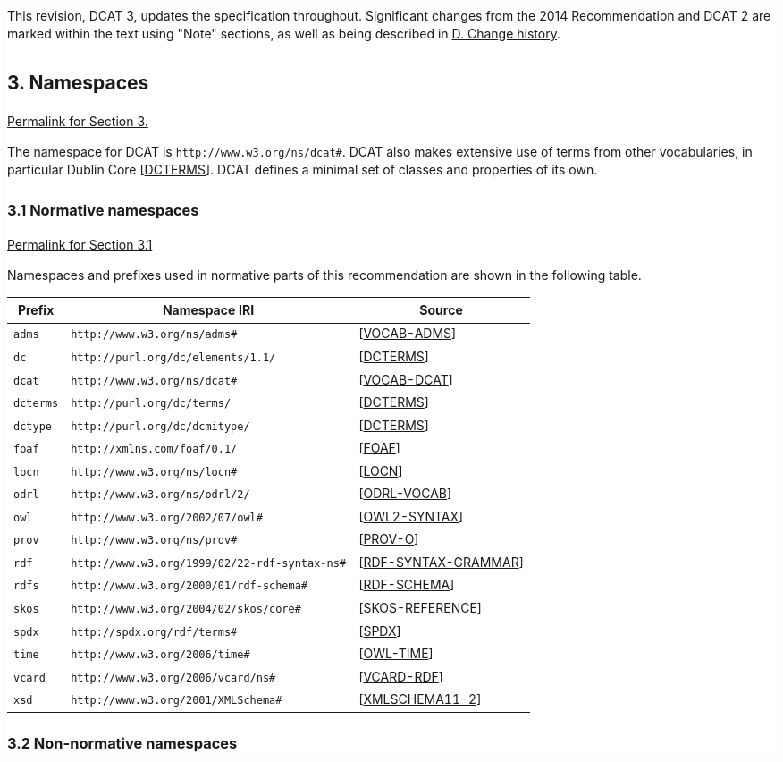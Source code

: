 This revision, DCAT 3, updates the specification throughout. Significant changes from the 2014 Recommendation and DCAT 2 are marked within the text using "Note" sections, as well as being described in [D. Change history](https://www.w3.org/TR/vocab-dcat-3/#changes).

## 3\. Namespaces

[Permalink for Section 3.](https://www.w3.org/TR/vocab-dcat-3/#namespaces)

The namespace for DCAT is `http://www.w3.org/ns/dcat#`.
DCAT also makes extensive use of terms from other vocabularies, in particular Dublin Core \[[DCTERMS](https://www.w3.org/TR/vocab-dcat-3/#bib-dcterms "DCMI Metadata Terms")\].
DCAT defines a minimal set of classes and properties of its own.

### 3.1 Normative namespaces

[Permalink for Section 3.1](https://www.w3.org/TR/vocab-dcat-3/#normative-namespaces)

Namespaces and prefixes used in normative parts of this recommendation are shown in the following table.

| Prefix | Namespace IRI | Source |
| --- | --- | --- |
| `adms` | `http://www.w3.org/ns/adms#` | \[[VOCAB-ADMS](https://www.w3.org/TR/vocab-dcat-3/#bib-vocab-adms "Asset Description Metadata Schema (ADMS)")\] |
| `dc` | `http://purl.org/dc/elements/1.1/` | \[[DCTERMS](https://www.w3.org/TR/vocab-dcat-3/#bib-dcterms "DCMI Metadata Terms")\] |
| `dcat` | `http://www.w3.org/ns/dcat#` | \[[VOCAB-DCAT](https://www.w3.org/TR/vocab-dcat-3/#bib-vocab-dcat "Data Catalog Vocabulary (DCAT)")\] |
| `dcterms` | `http://purl.org/dc/terms/` | \[[DCTERMS](https://www.w3.org/TR/vocab-dcat-3/#bib-dcterms "DCMI Metadata Terms")\] |
| `dctype` | `http://purl.org/dc/dcmitype/` | \[[DCTERMS](https://www.w3.org/TR/vocab-dcat-3/#bib-dcterms "DCMI Metadata Terms")\] |
| `foaf` | `http://xmlns.com/foaf/0.1/` | \[[FOAF](https://www.w3.org/TR/vocab-dcat-3/#bib-foaf "FOAF Vocabulary Specification 0.99 (Paddington Edition)")\] |
| `locn` | `http://www.w3.org/ns/locn#` | \[[LOCN](https://www.w3.org/TR/vocab-dcat-3/#bib-locn "ISA Programme Location Core Vocabulary")\] |
| `odrl` | `http://www.w3.org/ns/odrl/2/` | \[[ODRL-VOCAB](https://www.w3.org/TR/vocab-dcat-3/#bib-odrl-vocab "ODRL Vocabulary & Expression 2.2")\] |
| `owl` | `http://www.w3.org/2002/07/owl#` | \[[OWL2-SYNTAX](https://www.w3.org/TR/vocab-dcat-3/#bib-owl2-syntax "OWL 2 Web Ontology Language Structural Specification and Functional-Style Syntax (Second Edition)")\] |
| `prov` | `http://www.w3.org/ns/prov#` | \[[PROV-O](https://www.w3.org/TR/vocab-dcat-3/#bib-prov-o "PROV-O: The PROV Ontology")\] |
| `rdf` | `http://www.w3.org/1999/02/22-rdf-syntax-ns#` | \[[RDF-SYNTAX-GRAMMAR](https://www.w3.org/TR/vocab-dcat-3/#bib-rdf-syntax-grammar "RDF 1.1 XML Syntax")\] |
| `rdfs` | `http://www.w3.org/2000/01/rdf-schema#` | \[[RDF-SCHEMA](https://www.w3.org/TR/vocab-dcat-3/#bib-rdf-schema "RDF Schema 1.1")\] |
| `skos` | `http://www.w3.org/2004/02/skos/core#` | \[[SKOS-REFERENCE](https://www.w3.org/TR/vocab-dcat-3/#bib-skos-reference "SKOS Simple Knowledge Organization System Reference")\] |
| `spdx` | `http://spdx.org/rdf/terms#` | \[[SPDX](https://www.w3.org/TR/vocab-dcat-3/#bib-spdx "SPDX 2.2")\] |
| `time` | `http://www.w3.org/2006/time#` | \[[OWL-TIME](https://www.w3.org/TR/vocab-dcat-3/#bib-owl-time "Time Ontology in OWL")\] |
| `vcard` | `http://www.w3.org/2006/vcard/ns#` | \[[VCARD-RDF](https://www.w3.org/TR/vocab-dcat-3/#bib-vcard-rdf "vCard Ontology - for describing People and Organizations")\] |
| `xsd` | `http://www.w3.org/2001/XMLSchema#` | \[[XMLSCHEMA11-2](https://www.w3.org/TR/vocab-dcat-3/#bib-xmlschema11-2 "W3C XML Schema Definition Language (XSD) 1.1 Part 2: Datatypes")\] |

### 3.2 Non-normative namespaces
